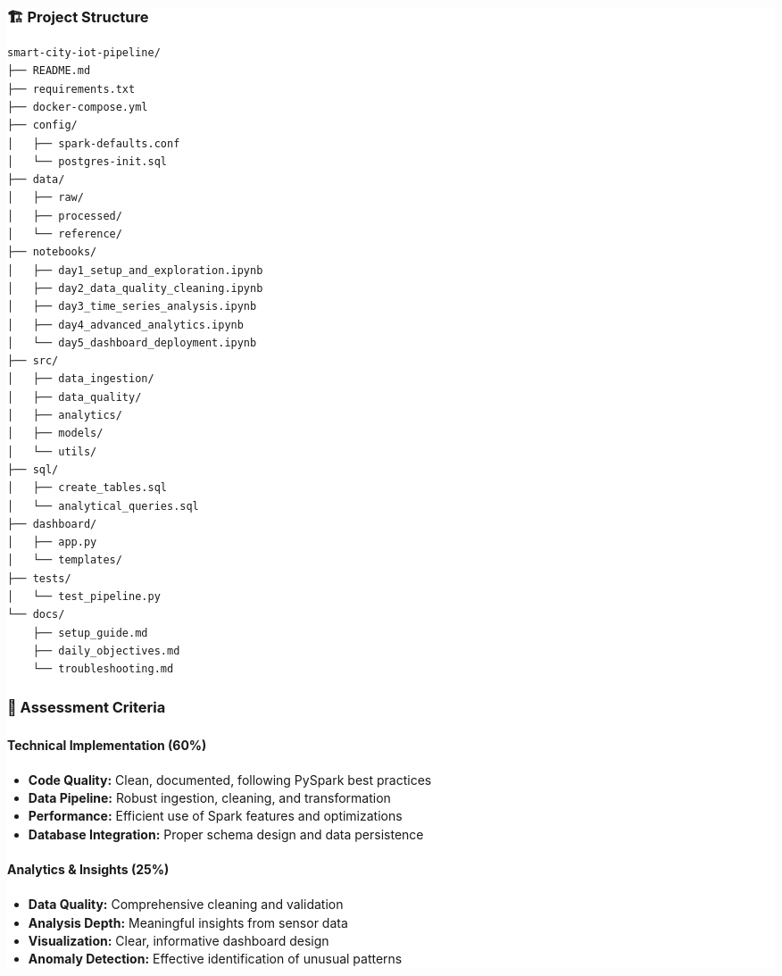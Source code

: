 
### 🏗 Project Structure

```
smart-city-iot-pipeline/
├── README.md
├── requirements.txt
├── docker-compose.yml
├── config/
│   ├── spark-defaults.conf
│   └── postgres-init.sql
├── data/
│   ├── raw/
│   ├── processed/
│   └── reference/
├── notebooks/
│   ├── day1_setup_and_exploration.ipynb
│   ├── day2_data_quality_cleaning.ipynb
│   ├── day3_time_series_analysis.ipynb
│   ├── day4_advanced_analytics.ipynb
│   └── day5_dashboard_deployment.ipynb
├── src/
│   ├── data_ingestion/
│   ├── data_quality/
│   ├── analytics/
│   ├── models/
│   └── utils/
├── sql/
│   ├── create_tables.sql
│   └── analytical_queries.sql
├── dashboard/
│   ├── app.py
│   └── templates/
├── tests/
│   └── test_pipeline.py
└── docs/
    ├── setup_guide.md
    ├── daily_objectives.md
    └── troubleshooting.md
```

### 📝 Assessment Criteria

#### Technical Implementation (60%)
- **Code Quality:** Clean, documented, following PySpark best practices
- **Data Pipeline:** Robust ingestion, cleaning, and transformation
- **Performance:** Efficient use of Spark features and optimizations
- **Database Integration:** Proper schema design and data persistence

#### Analytics & Insights (25%)
- **Data Quality:** Comprehensive cleaning and validation
- **Analysis Depth:** Meaningful insights from sensor data
- **Visualization:** Clear, informative dashboard design
- **Anomaly Detection:** Effective identification of unusual patterns
